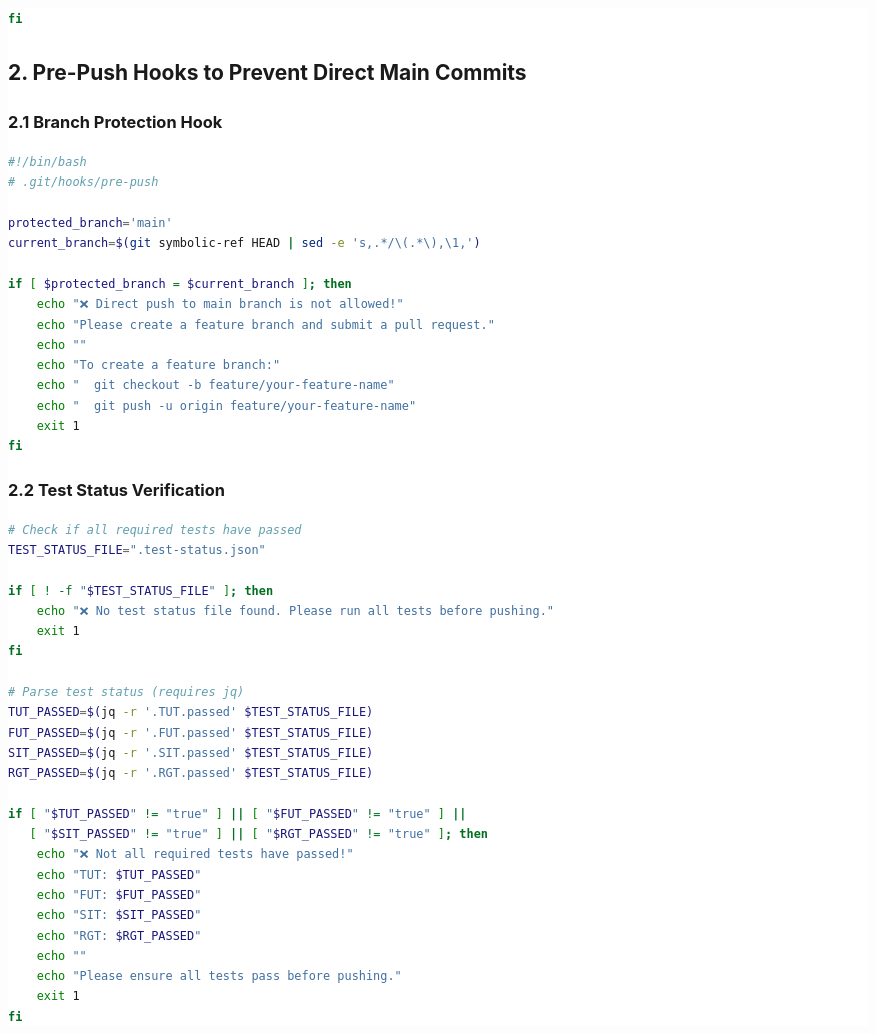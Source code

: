 ```bash
fi
```

## 2. Pre-Push Hooks to Prevent Direct Main Commits

### 2.1 Branch Protection Hook
```bash
#!/bin/bash
# .git/hooks/pre-push

protected_branch='main'
current_branch=$(git symbolic-ref HEAD | sed -e 's,.*/\(.*\),\1,')

if [ $protected_branch = $current_branch ]; then
    echo "❌ Direct push to main branch is not allowed!"
    echo "Please create a feature branch and submit a pull request."
    echo ""
    echo "To create a feature branch:"
    echo "  git checkout -b feature/your-feature-name"
    echo "  git push -u origin feature/your-feature-name"
    exit 1
fi
```

### 2.2 Test Status Verification
```bash
# Check if all required tests have passed
TEST_STATUS_FILE=".test-status.json"

if [ ! -f "$TEST_STATUS_FILE" ]; then
    echo "❌ No test status file found. Please run all tests before pushing."
    exit 1
fi

# Parse test status (requires jq)
TUT_PASSED=$(jq -r '.TUT.passed' $TEST_STATUS_FILE)
FUT_PASSED=$(jq -r '.FUT.passed' $TEST_STATUS_FILE)
SIT_PASSED=$(jq -r '.SIT.passed' $TEST_STATUS_FILE)
RGT_PASSED=$(jq -r '.RGT.passed' $TEST_STATUS_FILE)

if [ "$TUT_PASSED" != "true" ] || [ "$FUT_PASSED" != "true" ] || 
   [ "$SIT_PASSED" != "true" ] || [ "$RGT_PASSED" != "true" ]; then
    echo "❌ Not all required tests have passed!"
    echo "TUT: $TUT_PASSED"
    echo "FUT: $FUT_PASSED"
    echo "SIT: $SIT_PASSED"
    echo "RGT: $RGT_PASSED"
    echo ""
    echo "Please ensure all tests pass before pushing."
    exit 1
fi
```
